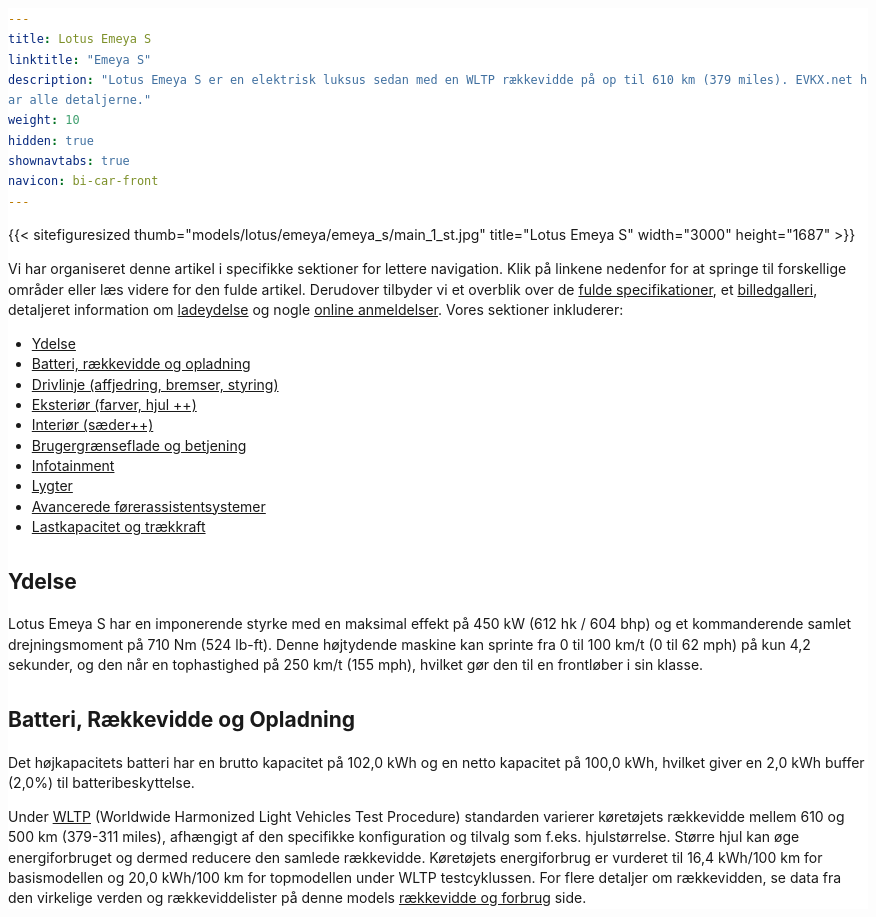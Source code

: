 ```yaml
---
title: Lotus Emeya S
linktitle: "Emeya S"
description: "Lotus Emeya S er en elektrisk luksus sedan med en WLTP rækkevidde på op til 610 km (379 miles). EVKX.net har alle detaljerne."
weight: 10
hidden: true
shownavtabs: true
navicon: bi-car-front
---
```



{{< sitefiguresized thumb="models/lotus/emeya/emeya_s/main_1_st.jpg" title="Lotus Emeya S" width="3000" height="1687"  >}}

Vi har organiseret denne artikel i specifikke sektioner for lettere navigation. Klik på linkene nedenfor for at springe til forskellige områder eller læs videre for den fulde artikel. Derudover tilbyder vi et overblik over de [fulde specifikationer](specifications/), et [billedgalleri](gallery/), detaljeret information om [ladeydelse](chargingcurve/) og nogle [online anmeldelser](reviews/). Vores sektioner inkluderer:

- [Ydelse](#section-performance)
- [Batteri, rækkevidde og opladning](#section-battery)
- [Drivlinje (affjedring, bremser, styring)](#section-drivetrain)
- [Eksteriør (farver, hjul ++)](#section-exterior)
- [Interiør (sæder++)](#section-interior)
- [Brugergrænseflade og betjening](#section-ui)
- [Infotainment](#section-infotainment)
- [Lygter](#section-lights)
- [Avancerede førerassistentsystemer](#section-adas)
- [Lastkapacitet og trækkraft](#section-transportation)

<a id="section-performance" style="display: block; position: relative; top: -60px; visibility: hidden;"></a>

## Ydelse

Lotus Emeya S har en imponerende styrke med en maksimal effekt på 450 kW (612 hk / 604 bhp) og et kommanderende samlet drejningsmoment på 710 Nm (524 lb-ft). Denne højtydende maskine kan sprinte fra 0 til 100 km/t (0 til 62 mph) på kun 4,2 sekunder, og den når en tophastighed på 250 km/t (155 mph), hvilket gør den til en frontløber i sin klasse.

<a id="section-battery" style="display: block; position: relative; top: -60px; visibility: hidden;"></a>

## Batteri, Rækkevidde og Opladning

Det højkapacitets batteri har en brutto kapacitet på 102,0 kWh og en netto kapacitet på 100,0 kWh, hvilket giver en 2,0 kWh buffer (2,0%) til batteribeskyttelse.

Under [WLTP](../../../../guides/understandingrange/wltp/) (Worldwide Harmonized Light Vehicles Test Procedure) standarden varierer køretøjets rækkevidde mellem 610 og 500 km (379-311 miles), afhængigt af den specifikke konfiguration og tilvalg som f.eks. hjulstørrelse. Større hjul kan øge energiforbruget og dermed reducere den samlede rækkevidde. Køretøjets energiforbrug er vurderet til 16,4 kWh/100 km for basismodellen og 20,0 kWh/100 km for topmodellen under WLTP testcyklussen. For flere detaljer om rækkevidden, se data fra den virkelige verden og rækkeviddelister på denne models [rækkevidde og forbrug](rangeandconsumption/) side.
